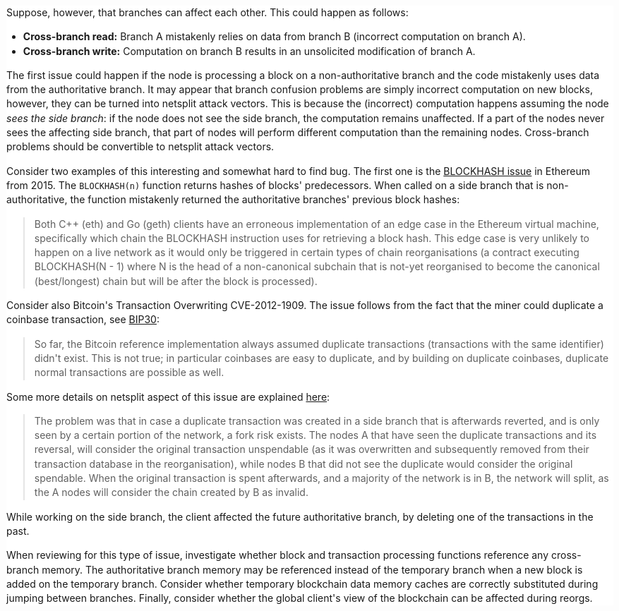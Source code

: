 Suppose, however, that branches can affect each other. This could happen as follows:

* **Cross-branch read:** Branch A mistakenly relies on data from branch B (incorrect computation on branch A).
* **Cross-branch write:** Computation on branch B results in an unsolicited modification of branch A. 

The first issue could happen if the node is processing a block on a non-authoritative branch and the code mistakenly uses data from the authoritative branch. It may appear that branch confusion problems are simply incorrect computation on new blocks, however, they can be turned into netsplit attack vectors. This is because the (incorrect) computation happens assuming the node *sees the side branch*: if the node does not see the side branch, the computation remains unaffected. If a part of the nodes never sees the affecting side branch, that part of nodes will perform different computation than the remaining nodes. Cross-branch problems should be convertible to netsplit attack vectors. 

Consider two examples of this interesting and somewhat hard to find bug. The first one is the [BLOCKHASH issue](https://blog.ethereum.org/2015/10/22/security-alert-implementation-of-blockhash-instruction-in-c-and-go-clients-can-potentially-cause-consensus-issue-fixed-please-update/) in Ethereum from 2015. The `BLOCKHASH(n)` function returns hashes of blocks' predecessors. When called on a side branch that is non-authoritative, the function mistakenly returned the authoritative branches' previous block hashes:

> Both C++ (eth) and Go (geth) clients have an erroneous implementation of an edge case in the Ethereum virtual machine, specifically which chain the BLOCKHASH instruction uses for retrieving a block hash. This edge case is very unlikely to happen on a live network as it would only be triggered in certain types of chain reorganisations (a contract executing BLOCKHASH(N - 1) where N is the head of a non-canonical subchain that is not-yet reorganised to become the canonical (best/longest) chain but will be after the block is processed).

Consider also Bitcoin's Transaction Overwriting CVE-2012-1909. The issue follows from the fact that the miner could duplicate a coinbase transaction, see [BIP30](https://github.com/bitcoin/bips/blob/master/bip-0030.mediawiki#motivation):

>So far, the Bitcoin reference implementation always assumed duplicate transactions (transactions with the same identifier) didn't exist. This is not true; in particular coinbases are easy to duplicate, and by building on duplicate coinbases, duplicate normal transactions are possible as well.

Some more details on netsplit aspect of this issue are explained [here](https://bitcoin.stackexchange.com/questions/5903/where-can-i-learn-more-about-bip30-namely-the-exploit-and-the-background-discus/5905): 

>The problem was that in case a duplicate transaction was created in a side branch that is afterwards reverted, and is only seen by a certain portion of the network, a fork risk exists. The nodes A that have seen the duplicate transactions and its reversal, will consider the original transaction unspendable (as it was overwritten and subsequently removed from their transaction database in the reorganisation), while nodes B that did not see the duplicate would consider the original spendable. When the original transaction is spent afterwards, and a majority of the network is in B, the network will split, as the A nodes will consider the chain created by B as invalid.

While working on the side branch, the client affected the future authoritative branch, by deleting one of the transactions in the past.

When reviewing for this type of issue, investigate whether block and transaction processing functions reference any cross-branch memory. The authoritative branch memory may be referenced instead of the temporary branch when a new block is added on the temporary branch. Consider whether temporary blockchain data memory caches are correctly substituted during jumping between branches. Finally, consider whether the global client's view of the blockchain can be affected during reorgs. 
